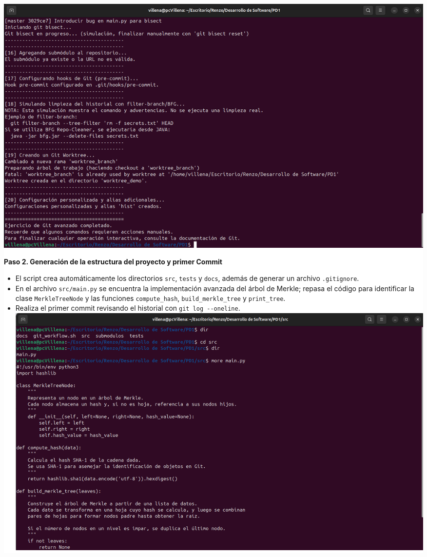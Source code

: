 ![](./imagenes/ejercicio1.5.png)    

**Paso 2. Generación de la estructura del proyecto y primer Commit**  
- El script crea automáticamente los directorios `src`, `tests` y `docs`, además de generar un archivo `.gitignore`.
- En el archivo `src/main.py` se encuentra la implementación avanzada del árbol de Merkle; repasa el código para identificar la clase `MerkleTreeNode` y las funciones `compute_hash`, `build_merkle_tree` y `print_tree`.  
- Realiza el primer commit revisando el historial con `git log --oneline`.
![](./imagenes/paso2.1.png)  